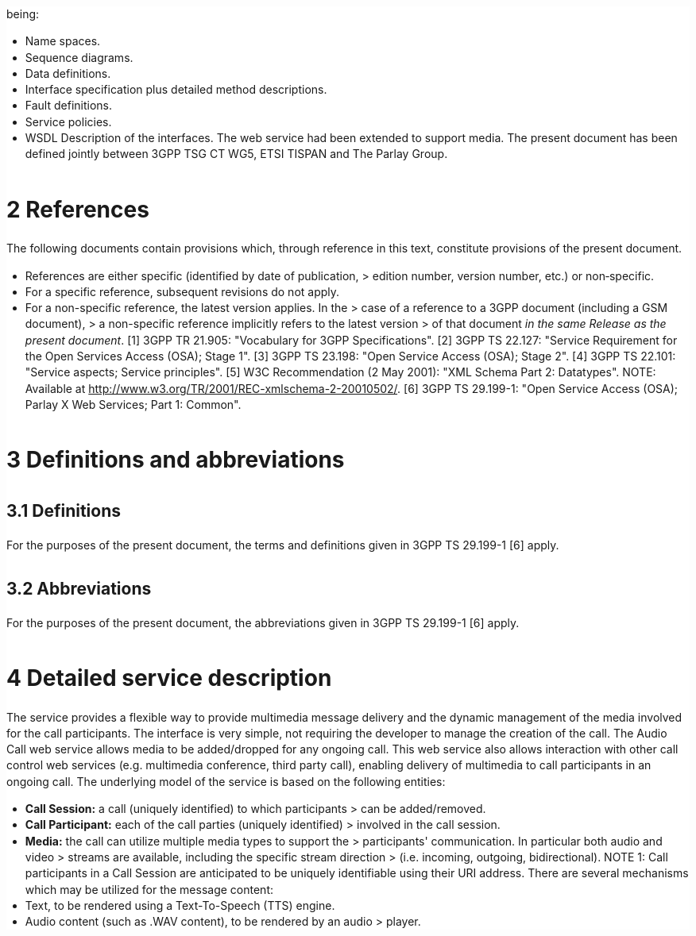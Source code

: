 being:
  * Name spaces.
  * Sequence diagrams.
  * Data definitions.
  * Interface specification plus detailed method descriptions.
  * Fault definitions.
  * Service policies.
  * WSDL Description of the interfaces.
The web service had been extended to support media.
The present document has been defined jointly between 3GPP TSG CT WG5, ETSI
TISPAN and The Parlay Group.
# 2 References
The following documents contain provisions which, through reference in this
text, constitute provisions of the present document.
  * References are either specific (identified by date of publication, > edition number, version number, etc.) or non‑specific.
  * For a specific reference, subsequent revisions do not apply.
  * For a non-specific reference, the latest version applies. In the > case of a reference to a 3GPP document (including a GSM document), > a non-specific reference implicitly refers to the latest version > of that document _in the same Release as the present document_.
[1] 3GPP TR 21.905: \"Vocabulary for 3GPP Specifications\".
[2] 3GPP TS 22.127: \"Service Requirement for the Open Services Access (OSA);
Stage 1\".
[3] 3GPP TS 23.198: \"Open Service Access (OSA); Stage 2\".
[4] 3GPP TS 22.101: \"Service aspects; Service principles\".
[5] W3C Recommendation (2 May 2001): \"XML Schema Part 2: Datatypes\".
NOTE: Available at http://www.w3.org/TR/2001/REC-xmlschema-2-20010502/.
[6] 3GPP TS 29.199-1: \"Open Service Access (OSA); Parlay X Web Services; Part
1: Common\".
# 3 Definitions and abbreviations
## 3.1 Definitions
For the purposes of the present document, the terms and definitions given in
3GPP TS 29.199-1 [6] apply.
## 3.2 Abbreviations
For the purposes of the present document, the abbreviations given in 3GPP TS
29.199-1 [6] apply.
# 4 Detailed service description
The service provides a flexible way to provide multimedia message delivery and
the dynamic management of the media involved for the call participants. The
interface is very simple, not requiring the developer to manage the creation
of the call.
The Audio Call web service allows media to be added/dropped for any ongoing
call. This web service also allows interaction with other call control web
services (e.g. multimedia conference, third party call), enabling delivery of
multimedia to call participants in an ongoing call.
The underlying model of the service is based on the following entities:
  * **Call Session:** a call (uniquely identified) to which participants > can be added/removed.
  * **Call Participant:** each of the call parties (uniquely identified) > involved in the call session.
  * **Media:** the call can utilize multiple media types to support the > participants\' communication. In particular both audio and video > streams are available, including the specific stream direction > (i.e. incoming, outgoing, bidirectional).
NOTE 1: Call participants in a Call Session are anticipated to be uniquely
identifiable using their URI address.
There are several mechanisms which may be utilized for the message content:
  * Text, to be rendered using a Text-To-Speech (TTS) engine.
  * Audio content (such as .WAV content), to be rendered by an audio > player.